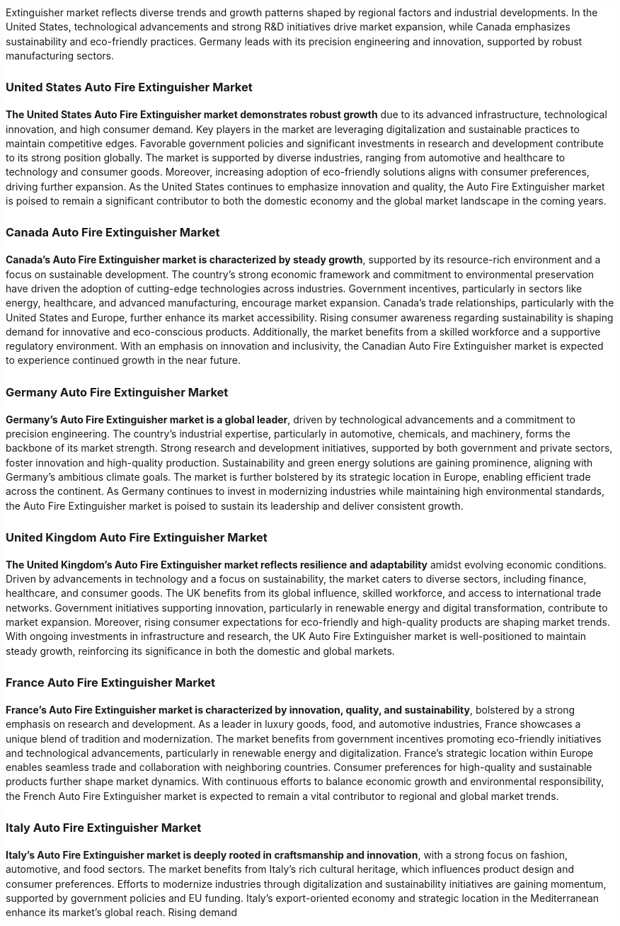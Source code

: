 Extinguisher market reflects diverse trends and growth patterns shaped by regional factors and industrial developments. In the United States, technological advancements and strong R&amp;D initiatives drive market expansion, while Canada emphasizes sustainability and eco-friendly practices. Germany leads with its precision engineering and innovation, supported by robust manufacturing sectors.</span></em></p></blockquote><h3><strong>United States Auto Fire Extinguisher Market</strong></h3><p><strong>The United States Auto Fire Extinguisher market demonstrates robust growth</strong> due to its advanced infrastructure, technological innovation, and high consumer demand. Key players in the market are leveraging digitalization and sustainable practices to maintain competitive edges. Favorable government policies and significant investments in research and development contribute to its strong position globally. The market is supported by diverse industries, ranging from automotive and healthcare to technology and consumer goods. Moreover, increasing adoption of eco-friendly solutions aligns with consumer preferences, driving further expansion. As the United States continues to emphasize innovation and quality, the Auto Fire Extinguisher market is poised to remain a significant contributor to both the domestic economy and the global market landscape in the coming years.</p><h3><strong>Canada Auto Fire Extinguisher Market</strong></h3><p><strong>Canada&rsquo;s Auto Fire Extinguisher market is characterized by steady growth</strong>, supported by its resource-rich environment and a focus on sustainable development. The country&rsquo;s strong economic framework and commitment to environmental preservation have driven the adoption of cutting-edge technologies across industries. Government incentives, particularly in sectors like energy, healthcare, and advanced manufacturing, encourage market expansion. Canada&rsquo;s trade relationships, particularly with the United States and Europe, further enhance its market accessibility. Rising consumer awareness regarding sustainability is shaping demand for innovative and eco-conscious products. Additionally, the market benefits from a skilled workforce and a supportive regulatory environment. With an emphasis on innovation and inclusivity, the Canadian Auto Fire Extinguisher market is expected to experience continued growth in the near future.</p><h3><strong>Germany Auto Fire Extinguisher Market</strong></h3><p><strong>Germany&rsquo;s Auto Fire Extinguisher market is a global leader</strong>, driven by technological advancements and a commitment to precision engineering. The country&rsquo;s industrial expertise, particularly in automotive, chemicals, and machinery, forms the backbone of its market strength. Strong research and development initiatives, supported by both government and private sectors, foster innovation and high-quality production. Sustainability and green energy solutions are gaining prominence, aligning with Germany&rsquo;s ambitious climate goals. The market is further bolstered by its strategic location in Europe, enabling efficient trade across the continent. As Germany continues to invest in modernizing industries while maintaining high environmental standards, the Auto Fire Extinguisher market is poised to sustain its leadership and deliver consistent growth.</p><h3><strong>United Kingdom Auto Fire Extinguisher Market</strong></h3><p><strong>The United Kingdom&rsquo;s Auto Fire Extinguisher market reflects resilience and adaptability</strong> amidst evolving economic conditions. Driven by advancements in technology and a focus on sustainability, the market caters to diverse sectors, including finance, healthcare, and consumer goods. The UK benefits from its global influence, skilled workforce, and access to international trade networks. Government initiatives supporting innovation, particularly in renewable energy and digital transformation, contribute to market expansion. Moreover, rising consumer expectations for eco-friendly and high-quality products are shaping market trends. With ongoing investments in infrastructure and research, the UK Auto Fire Extinguisher market is well-positioned to maintain steady growth, reinforcing its significance in both the domestic and global markets.</p><h3><strong>France Auto Fire Extinguisher Market</strong></h3><p><strong>France&rsquo;s Auto Fire Extinguisher market is characterized by innovation, quality, and sustainability</strong>, bolstered by a strong emphasis on research and development. As a leader in luxury goods, food, and automotive industries, France showcases a unique blend of tradition and modernization. The market benefits from government incentives promoting eco-friendly initiatives and technological advancements, particularly in renewable energy and digitalization. France&rsquo;s strategic location within Europe enables seamless trade and collaboration with neighboring countries. Consumer preferences for high-quality and sustainable products further shape market dynamics. With continuous efforts to balance economic growth and environmental responsibility, the French Auto Fire Extinguisher market is expected to remain a vital contributor to regional and global market trends.</p><h3><strong>Italy Auto Fire Extinguisher Market</strong></h3><p><strong>Italy&rsquo;s Auto Fire Extinguisher market is deeply rooted in craftsmanship and innovation</strong>, with a strong focus on fashion, automotive, and food sectors. The market benefits from Italy&rsquo;s rich cultural heritage, which influences product design and consumer preferences. Efforts to modernize industries through digitalization and sustainability initiatives are gaining momentum, supported by government policies and EU funding. Italy&rsquo;s export-oriented economy and strategic location in the Mediterranean enhance its market&rsquo;s global reach. Rising demand